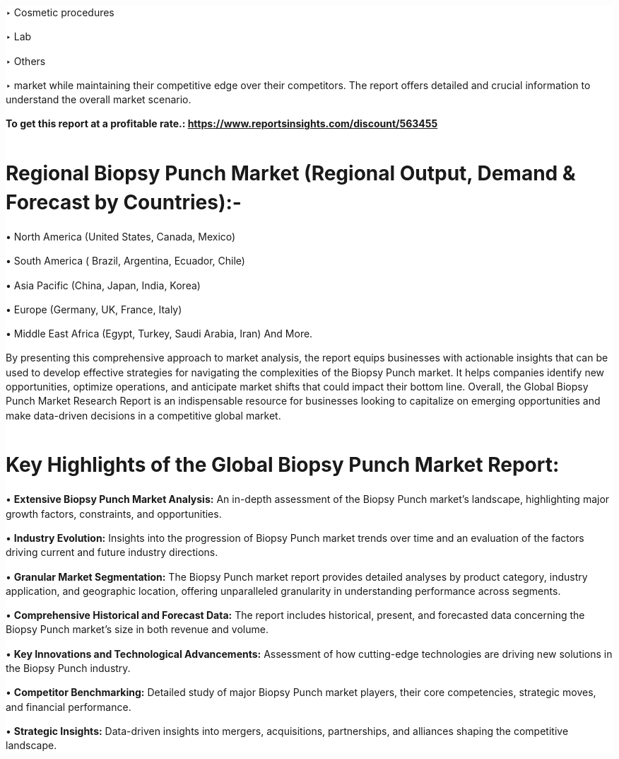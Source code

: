   ‣ Cosmetic procedures

   ‣ Lab

   ‣ Others

   ‣  market while maintaining their competitive edge over their competitors. The report offers detailed and crucial information to understand the overall market scenario.

<strong>To get this report at a profitable rate.: <a href=https://www.reportsinsights.com/discount/563455>https://www.reportsinsights.com/discount/563455</a></strong></font>

# <strong>Regional Biopsy Punch Market (Regional Output, Demand &amp; Forecast by Countries):-</strong>

• North America (United States, Canada, Mexico)

• South America ( Brazil, Argentina, Ecuador, Chile)

• Asia Pacific (China, Japan, India, Korea)

• Europe (Germany, UK, France, Italy)

• Middle East Africa (Egypt, Turkey, Saudi Arabia, Iran) And More.

By presenting this comprehensive approach to market analysis, the report equips businesses with actionable insights that can be used to develop effective strategies for navigating the complexities of the Biopsy Punch market. It helps companies identify new opportunities, optimize operations, and anticipate market shifts that could impact their bottom line. Overall, the Global Biopsy Punch Market Research Report is an indispensable resource for businesses looking to capitalize on emerging opportunities and make data-driven decisions in a competitive global market.

# <strong>Key Highlights of the Global Biopsy Punch Market Report:</strong>

• <strong>Extensive Biopsy Punch Market Analysis:</strong> An in-depth assessment of the Biopsy Punch market’s landscape, highlighting major growth factors, constraints, and opportunities.

• <strong>Industry Evolution:</strong> Insights into the progression of Biopsy Punch market trends over time and an evaluation of the factors driving current and future industry directions.

• <strong>Granular Market Segmentation:</strong> The Biopsy Punch market report provides detailed analyses by product category, industry application, and geographic location, offering unparalleled granularity in understanding performance across segments.

• <strong>Comprehensive Historical and Forecast Data:</strong> The report includes historical, present, and forecasted data concerning the Biopsy Punch market’s size in both revenue and volume.

• <strong>Key Innovations and Technological Advancements:</strong> Assessment of how cutting-edge technologies are driving new solutions in the Biopsy Punch industry.

• <strong>Competitor Benchmarking:</strong> Detailed study of major Biopsy Punch market players, their core competencies, strategic moves, and financial performance.

• <strong>Strategic Insights:</strong> Data-driven insights into mergers, acquisitions, partnerships, and alliances shaping the competitive landscape.
